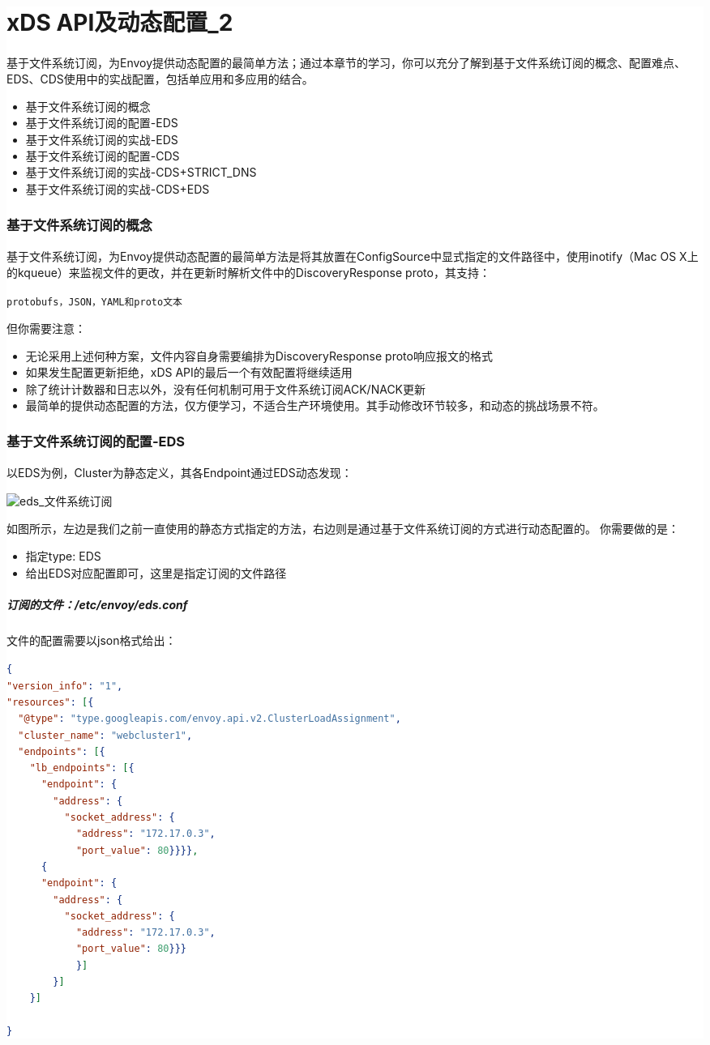 # xDS API及动态配置_2
基于文件系统订阅，为Envoy提供动态配置的最简单方法；通过本章节的学习，你可以充分了解到基于文件系统订阅的概念、配置难点、EDS、CDS使用中的实战配置，包括单应用和多应用的结合。
 
- 基于文件系统订阅的概念
- 基于文件系统订阅的配置-EDS
- 基于文件系统订阅的实战-EDS
- 基于文件系统订阅的配置-CDS
- 基于文件系统订阅的实战-CDS+STRICT_DNS
- 基于文件系统订阅的实战-CDS+EDS

### 基于文件系统订阅的概念

基于文件系统订阅，为Envoy提供动态配置的最简单方法是将其放置在ConfigSource中显式指定的文件路径中，使用inotify（Mac OS X上的kqueue）来监视文件的更改，并在更新时解析文件中的DiscoveryResponse proto，其支持：
```text
protobufs，JSON，YAML和proto文本
```
但你需要注意：

- 无论采用上述何种方案，文件内容自身需要编排为DiscoveryResponse proto响应报文的格式
- 如果发生配置更新拒绝，xDS API的最后一个有效配置将继续适用
- 除了统计计数器和日志以外，没有任何机制可用于文件系统订阅ACK/NACK更新
- 最简单的提供动态配置的方法，仅方便学习，不适合生产环境使用。其手动修改环节较多，和动态的挑战场景不符。

### 基于文件系统订阅的配置-EDS

以EDS为例，Cluster为静态定义，其各Endpoint通过EDS动态发现：

![eds_文件系统订阅](https://github-aaron89.oss-cn-beijing.aliyuncs.com/Kubernetes/eds_%E6%96%87%E4%BB%B6%E7%B3%BB%E7%BB%9F%E8%AE%A2%E9%98%85.png)

如图所示，左边是我们之前一直使用的静态方式指定的方法，右边则是通过基于文件系统订阅的方式进行动态配置的。
你需要做的是：
- 指定type: EDS
- 给出EDS对应配置即可，这里是指定订阅的文件路径

##### 订阅的文件：/etc/envoy/eds.conf

文件的配置需要以json格式给出：
```json
{
"version_info": "1",
"resources": [{
  "@type": "type.googleapis.com/envoy.api.v2.ClusterLoadAssignment",
  "cluster_name": "webcluster1",
  "endpoints": [{
    "lb_endpoints": [{
      "endpoint": {
        "address": {
          "socket_address": {
            "address": "172.17.0.3",
            "port_value": 80}}}},
      {
      "endpoint": {
        "address": {
          "socket_address": {
            "address": "172.17.0.3",
            "port_value": 80}}}
			}]
		}]
	}]

}
```
